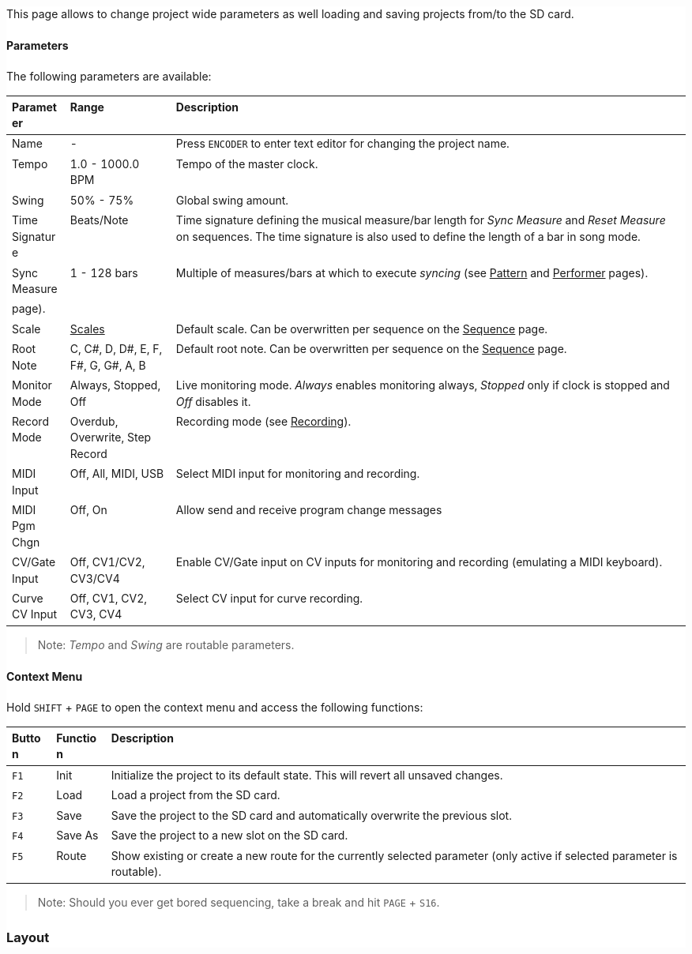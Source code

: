 This page allows to change project wide parameters as well loading and saving projects from/to the SD card.

<h4>Parameters</h4>

The following parameters are available:

| Parameter      | Range | Description                                                                                                                                                                             |
|:---------------| :--- |:----------------------------------------------------------------------------------------------------------------------------------------------------------------------------------------|
| Name           | - | Press `ENCODER` to enter text editor for changing the project name.                                                                                                                     |
| Tempo          | 1.0 - 1000.0 BPM | Tempo of the master clock.                                                                                                                                                              |
| Swing          | 50% - 75% | Global swing amount.                                                                                                                                                                    |
| Time Signature | Beats/Note | Time signature defining the musical measure/bar length for _Sync Measure_ and _Reset Measure_ on sequences. The time signature is also used to define the length of a bar in song mode. | 
| Sync Measure   | 1 - 128 bars | Multiple of measures/bars at which to execute _syncing_ (see [Pattern](#pages-pattern) and [Performer](#pages-performer) pages).                                                        |
 page).         |
| Scale          | [Scales](#appendix-scales) | Default scale. Can be overwritten per sequence on the [Sequence](#pages-sequence) page.                                                                                                 |
| Root Note      | C, C#, D, D#, E, F, F#, G, G#, A, B | Default root note. Can be overwritten per sequence on the [Sequence](#pages-sequence) page.                                                                                             |
| Monitor Mode   | Always, Stopped, Off | Live monitoring mode. _Always_ enables monitoring always, _Stopped_ only if clock is stopped and _Off_ disables it.                                                                     |
| Record Mode    | Overdub, Overwrite, Step Record | Recording mode (see [Recording](#appendix-recording)).                                                                                                                                  |
| MIDI Input     | Off, All, MIDI, USB | Select MIDI input for monitoring and recording.                                                                                                                                         |
| MIDI Pgm Chgn  | Off, On | Allow send and receive program change messages                                                                                                                                          |
| CV/Gate Input  | Off, CV1/CV2, CV3/CV4 | Enable CV/Gate input on CV inputs for monitoring and recording (emulating a MIDI keyboard).                                                                                             |
| Curve CV Input | Off, CV1, CV2, CV3, CV4 | Select CV input for curve recording.                                                                                                                                                    |

> Note: _Tempo_ and _Swing_ are routable parameters.

<h4>Context Menu</h4>

Hold `SHIFT` + `PAGE` to open the context menu and access the following functions:

| Button | Function | Description |
| :--- | :--- | :--- |
| `F1` | Init | Initialize the project to its default state. This will revert all unsaved changes. |
| `F2` | Load | Load a project from the SD card. |
| `F3` | Save | Save the project to the SD card and automatically overwrite the previous slot. |
| `F4` | Save As | Save the project to a new slot on the SD card. |
| `F5` | Route | Show existing or create a new route for the currently selected parameter (only active if selected parameter is routable). |

> Note: Should you ever get bored sequencing, take a break and hit `PAGE` + `S16`.



<h3 id="pages-layout">Layout</h3>
